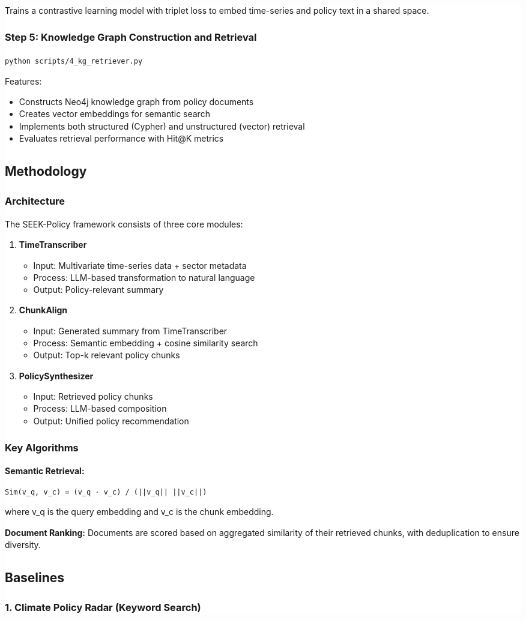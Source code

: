 Trains a contrastive learning model with triplet loss to embed time-series and policy text in a shared space.

### Step 5: Knowledge Graph Construction and Retrieval

```bash
python scripts/4_kg_retriever.py
```

Features:

-   Constructs Neo4j knowledge graph from policy documents
-   Creates vector embeddings for semantic search
-   Implements both structured (Cypher) and unstructured (vector) retrieval
-   Evaluates retrieval performance with Hit@K metrics

## Methodology

### Architecture

The SEEK-Policy framework consists of three core modules:

1. **TimeTranscriber**

    - Input: Multivariate time-series data + sector metadata
    - Process: LLM-based transformation to natural language
    - Output: Policy-relevant summary

2. **ChunkAlign**

    - Input: Generated summary from TimeTranscriber
    - Process: Semantic embedding + cosine similarity search
    - Output: Top-k relevant policy chunks

3. **PolicySynthesizer**
    - Input: Retrieved policy chunks
    - Process: LLM-based composition
    - Output: Unified policy recommendation

### Key Algorithms

**Semantic Retrieval:**

```
Sim(v_q, v_c) = (v_q · v_c) / (||v_q|| ||v_c||)
```

where v_q is the query embedding and v_c is the chunk embedding.

**Document Ranking:**
Documents are scored based on aggregated similarity of their retrieved chunks, with deduplication to ensure diversity.

## Baselines

### 1. Climate Policy Radar (Keyword Search)

